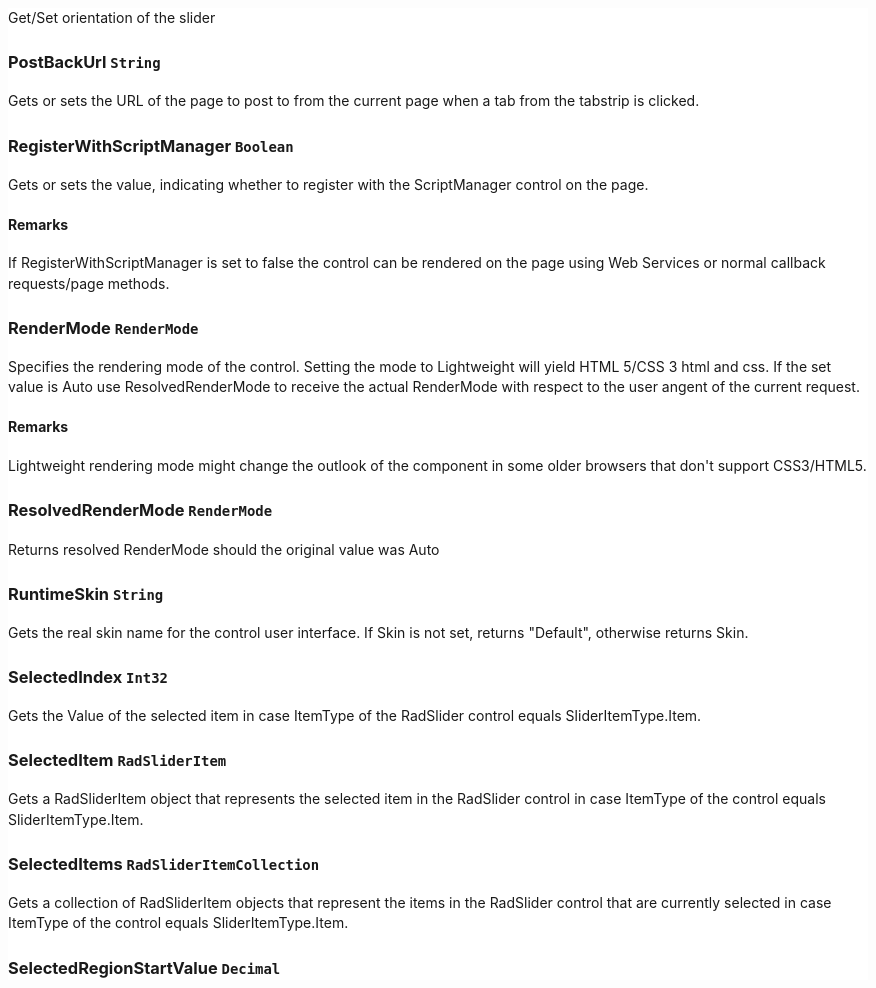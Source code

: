 Get/Set orientation of the slider

###  PostBackUrl `String`

Gets or sets the URL of the page to post to from the current page when a tab
                from the tabstrip is clicked.

###  RegisterWithScriptManager `Boolean`

Gets or sets the value, indicating whether to register with the ScriptManager control on the page.

#### Remarks
If RegisterWithScriptManager is set to false the control can be rendered on the page using Web Services or normal callback requests/page methods.

###  RenderMode `RenderMode`

Specifies the rendering mode of the control. Setting the mode to Lightweight will yield
            HTML 5/CSS 3 html and css. If the set value is Auto use ResolvedRenderMode to receive the actual RenderMode
            with respect to the user angent of the current request.

#### Remarks
Lightweight rendering mode might change the outlook of the component in some older browsers
            that don't support CSS3/HTML5.

###  ResolvedRenderMode `RenderMode`

Returns resolved RenderMode should the original value was Auto

###  RuntimeSkin `String`

Gets the real skin name for the control user interface. If Skin is not set, returns
            "Default", otherwise returns Skin.

###  SelectedIndex `Int32`

Gets the Value of the selected item in case 
            ItemType of the RadSlider control equals SliderItemType.Item.

###  SelectedItem `RadSliderItem`

Gets a RadSliderItem object that represents the selected item in the RadSlider control in case 
            ItemType of the control equals SliderItemType.Item.

###  SelectedItems `RadSliderItemCollection`

Gets a collection of RadSliderItem objects that represent the items in the RadSlider control that are currently selected
            in case ItemType of the control equals SliderItemType.Item.

###  SelectedRegionStartValue `Decimal`
